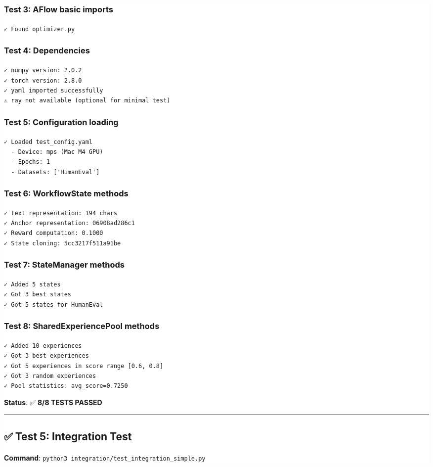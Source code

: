 ### Test 3: AFlow basic imports
```
✓ Found optimizer.py
```

### Test 4: Dependencies
```
✓ numpy version: 2.0.2
✓ torch version: 2.8.0
✓ yaml imported successfully
⚠ ray not available (optional for minimal test)
```

### Test 5: Configuration loading
```
✓ Loaded test_config.yaml
  - Device: mps (Mac M4 GPU)
  - Epochs: 1
  - Datasets: ['HumanEval']
```

### Test 6: WorkflowState methods
```
✓ Text representation: 194 chars
✓ Anchor representation: 06908ad286c1
✓ Reward computation: 0.1000
✓ State cloning: 5cc3217f511a91be
```

### Test 7: StateManager methods
```
✓ Added 5 states
✓ Got 3 best states
✓ Got 5 states for HumanEval
```

### Test 8: SharedExperiencePool methods
```
✓ Added 10 experiences
✓ Got 3 best experiences
✓ Got 5 experiences in score range [0.6, 0.8]
✓ Got 3 random experiences
✓ Pool statistics: avg_score=0.7250
```

**Status**: ✅ **8/8 TESTS PASSED**

---

## ✅ Test 5: Integration Test

**Command**: `python3 integration/test_integration_simple.py`
